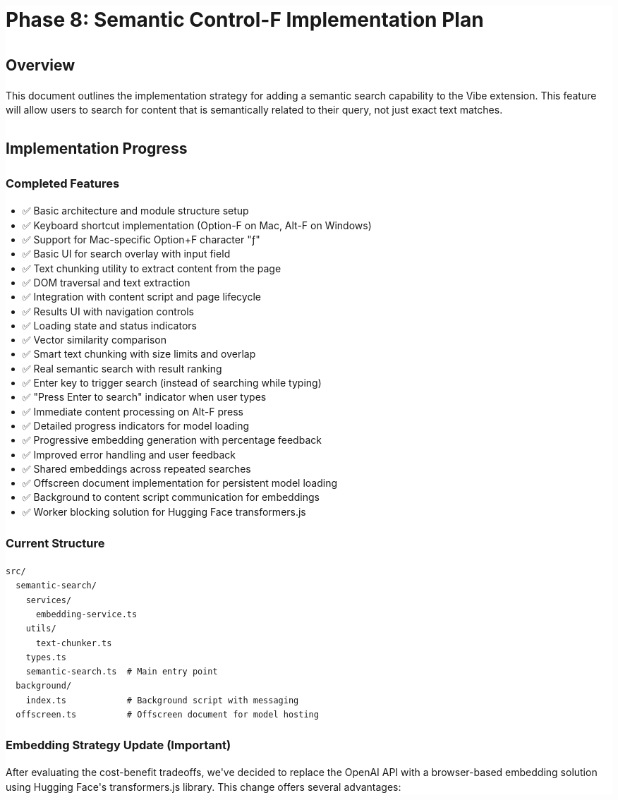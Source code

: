# Phase 8: Semantic Control-F Implementation Plan

## Overview
This document outlines the implementation strategy for adding a semantic search capability to the Vibe extension. This feature will allow users to search for content that is semantically related to their query, not just exact text matches.

## Implementation Progress

### Completed Features
- ✅ Basic architecture and module structure setup
- ✅ Keyboard shortcut implementation (Option-F on Mac, Alt-F on Windows)
- ✅ Support for Mac-specific Option+F character "ƒ"
- ✅ Basic UI for search overlay with input field
- ✅ Text chunking utility to extract content from the page
- ✅ DOM traversal and text extraction
- ✅ Integration with content script and page lifecycle
- ✅ Results UI with navigation controls
- ✅ Loading state and status indicators
- ✅ Vector similarity comparison
- ✅ Smart text chunking with size limits and overlap
- ✅ Real semantic search with result ranking
- ✅ Enter key to trigger search (instead of searching while typing)
- ✅ "Press Enter to search" indicator when user types
- ✅ Immediate content processing on Alt-F press
- ✅ Detailed progress indicators for model loading
- ✅ Progressive embedding generation with percentage feedback
- ✅ Improved error handling and user feedback
- ✅ Shared embeddings across repeated searches
- ✅ Offscreen document implementation for persistent model loading
- ✅ Background to content script communication for embeddings
- ✅ Worker blocking solution for Hugging Face transformers.js

### Current Structure
```
src/
  semantic-search/
    services/
      embedding-service.ts
    utils/
      text-chunker.ts
    types.ts
    semantic-search.ts  # Main entry point
  background/
    index.ts            # Background script with messaging
  offscreen.ts          # Offscreen document for model hosting
```

### Embedding Strategy Update (Important)
After evaluating the cost-benefit tradeoffs, we've decided to replace the OpenAI API with a browser-based embedding solution using Hugging Face's transformers.js library. This change offers several advantages:
